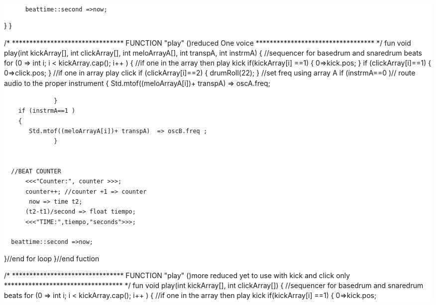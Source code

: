           beattime::second =>now;
  }
}




/* ********************************
FUNCTION "play" ()reduced
One voice
********************************** */
fun void play(int kickArray[], int clickArray[], int meloArrayA[], int transpA, int instrmA)
{
  //sequencer for basedrum and snaredrum beats
  for (0 => int i; i < kickArray.cap(); i++ )
  {
      //if one in the array then play kick
      if(kickArray[i] ==1)
      {
          0=>kick.pos;
          }
       if (clickArray[i]==1)
      {
          0=>click.pos;
          }
       //if one in array play click
       if (clickArray[i]==2)
       {
          drumRoll(22);
          }
        //set freq using array A
       if (instrmA==0 )// route audio to the proper instrument
      {
          Std.mtof((meloArrayA[i])+ transpA)  => oscA.freq;

                  }
        if (instrmA==1 )
        {
           Std.mtof((meloArrayA[i])+ transpA)  => oscB.freq ;
                  }


      //BEAT COUNTER
          <<<"Counter:", counter >>>;
          counter++; //counter +1 => counter
           now => time t2;
          (t2-t1)/second => float tiempo;
          <<<"TIME:",tiempo,"seconds">>>;

      beattime::second =>now;
  }//end for loop
}//end fuction



/* ********************************
FUNCTION "play" ()more reduced yet
to use with kick and click only
********************************** */
fun void play(int kickArray[], int clickArray[])
{
  //sequencer for basedrum and snaredrum beats
  for (0 => int i; i < kickArray.cap(); i++ )
  {
      //if one in the array then play kick
      if(kickArray[i] ==1)
      {
          0=>kick.pos;